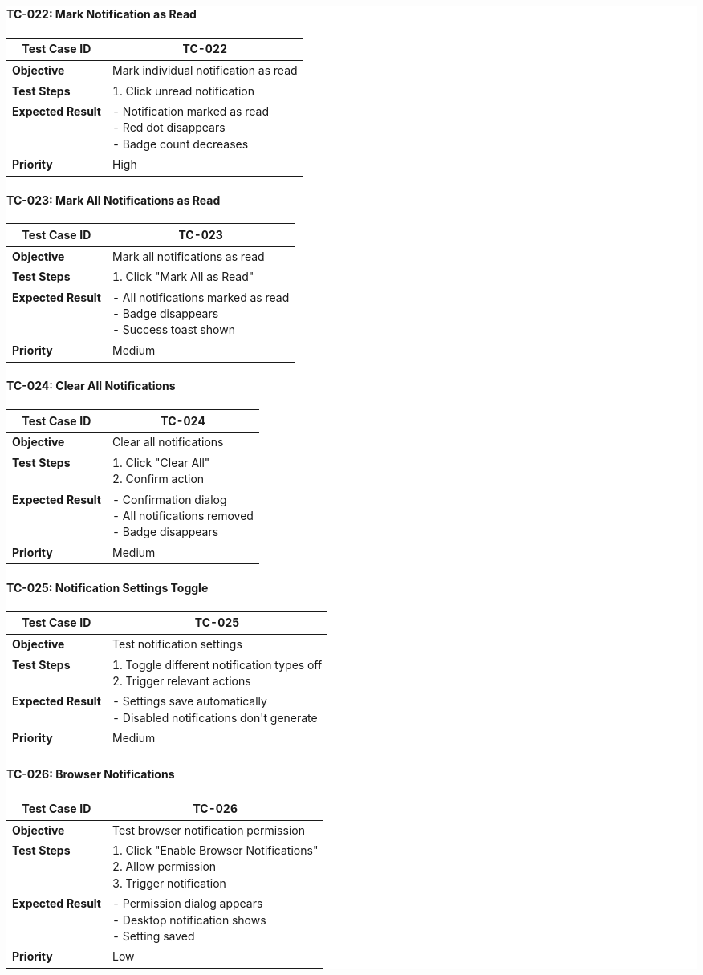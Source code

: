 #### **TC-022: Mark Notification as Read**
| Test Case ID | TC-022 |
|--------------|--------|
| **Objective** | Mark individual notification as read |
| **Test Steps** | 1. Click unread notification |
| **Expected Result** | - Notification marked as read<br>- Red dot disappears<br>- Badge count decreases |
| **Priority** | High |

#### **TC-023: Mark All Notifications as Read**
| Test Case ID | TC-023 |
|--------------|--------|
| **Objective** | Mark all notifications as read |
| **Test Steps** | 1. Click "Mark All as Read" |
| **Expected Result** | - All notifications marked as read<br>- Badge disappears<br>- Success toast shown |
| **Priority** | Medium |

#### **TC-024: Clear All Notifications**
| Test Case ID | TC-024 |
|--------------|--------|
| **Objective** | Clear all notifications |
| **Test Steps** | 1. Click "Clear All"<br>2. Confirm action |
| **Expected Result** | - Confirmation dialog<br>- All notifications removed<br>- Badge disappears |
| **Priority** | Medium |

#### **TC-025: Notification Settings Toggle**
| Test Case ID | TC-025 |
|--------------|--------|
| **Objective** | Test notification settings |
| **Test Steps** | 1. Toggle different notification types off<br>2. Trigger relevant actions |
| **Expected Result** | - Settings save automatically<br>- Disabled notifications don't generate |
| **Priority** | Medium |

#### **TC-026: Browser Notifications**
| Test Case ID | TC-026 |
|--------------|--------|
| **Objective** | Test browser notification permission |
| **Test Steps** | 1. Click "Enable Browser Notifications"<br>2. Allow permission<br>3. Trigger notification |
| **Expected Result** | - Permission dialog appears<br>- Desktop notification shows<br>- Setting saved |
| **Priority** | Low |
